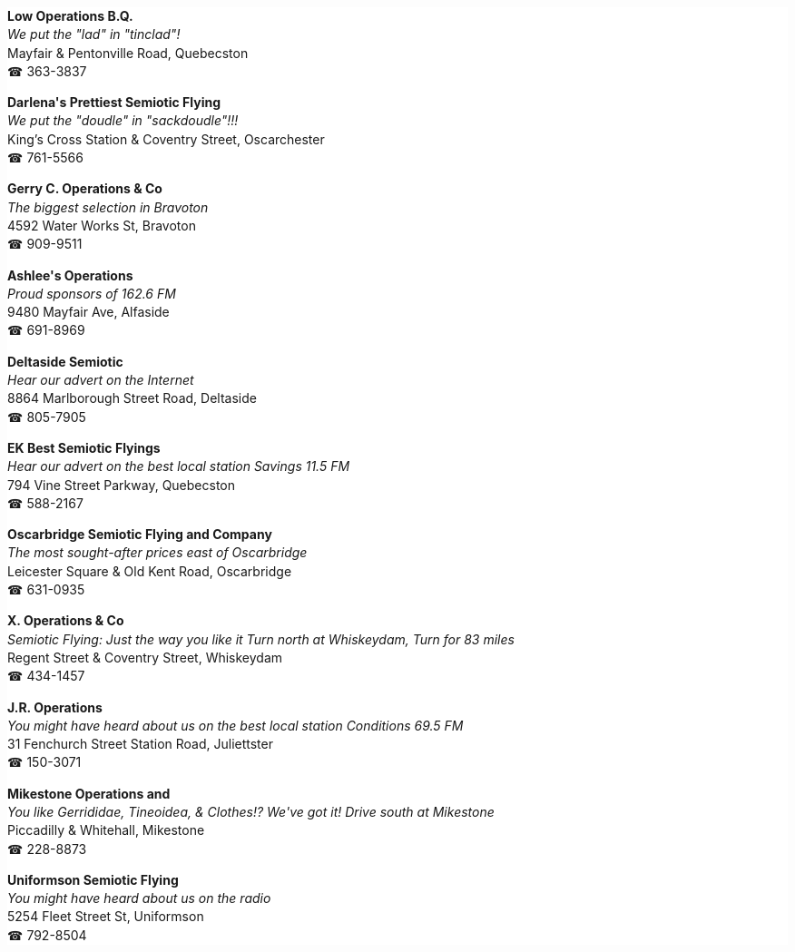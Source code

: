 **Low Operations B.Q.**  
_We put the "lad" in "tinclad"!_  
Mayfair & Pentonville Road, Quebecston  
☎ 363-3837

**Darlena's Prettiest Semiotic Flying**  
_We put the "doudle" in "sackdoudle"!!!_  
King’s Cross Station & Coventry Street, Oscarchester  
☎ 761-5566

**Gerry C. Operations & Co**  
_The biggest selection in Bravoton_  
4592 Water Works St, Bravoton  
☎ 909-9511

**Ashlee's Operations**  
_Proud sponsors of 162.6 FM_  
9480 Mayfair Ave, Alfaside  
☎ 691-8969

**Deltaside Semiotic**  
_Hear our advert on the Internet_  
8864 Marlborough Street Road, Deltaside  
☎ 805-7905

**EK Best Semiotic Flyings**  
_Hear our advert on the best local station Savings 11.5 FM_  
794 Vine Street Parkway, Quebecston  
☎ 588-2167

**Oscarbridge Semiotic Flying and Company**  
_The most sought-after prices east of Oscarbridge_  
Leicester Square & Old Kent Road, Oscarbridge  
☎ 631-0935

**X. Operations & Co**  
_Semiotic Flying: Just the way you like it 
Turn north at Whiskeydam, Turn for 83 miles_  
Regent Street & Coventry Street, Whiskeydam  
☎ 434-1457

**J.R. Operations**  
_You might have heard about us on the best local station Conditions 69.5 FM_  
31 Fenchurch Street Station Road, Juliettster  
☎ 150-3071

**Mikestone Operations and**  
_You like Gerrididae, Tineoidea, & Clothes!? We've got it! 
Drive south at Mikestone_  
Piccadilly & Whitehall, Mikestone  
☎ 228-8873

**Uniformson Semiotic Flying**  
_You might have heard about us on the radio_  
5254 Fleet Street St, Uniformson  
☎ 792-8504
